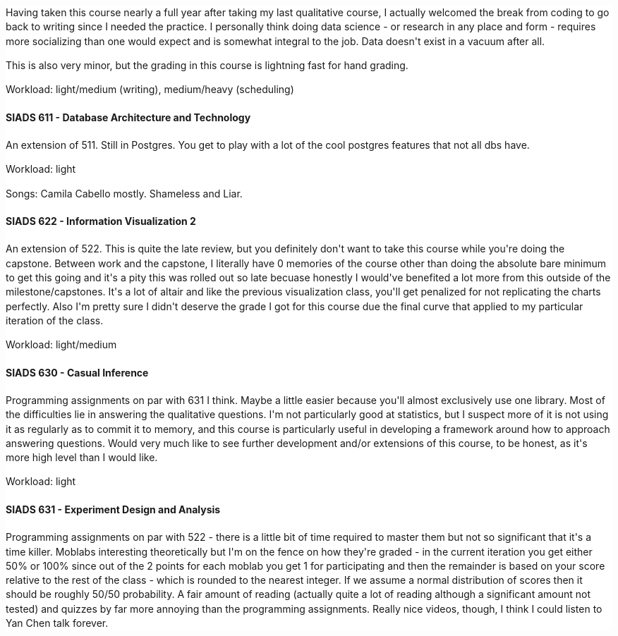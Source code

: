 Having taken this course nearly a full year after taking my last qualitative course, I actually welcomed the break from
coding to go back to writing since I needed the practice. I personally think doing data science - or research in any 
place and form - requires more socializing than one would expect and is somewhat integral to the job. Data 
doesn't exist in a vacuum after all. 

This is also very minor, but the grading in this course is lightning fast for hand grading. 

Workload: light/medium (writing), medium/heavy (scheduling)

#### SIADS 611 - Database Architecture and Technology
An extension of 511. Still in Postgres. You get to play with a lot of the cool postgres features that not all dbs have.

Workload: light

Songs: Camila Cabello mostly. Shameless and Liar.

#### SIADS 622 - Information Visualization 2
An extension of 522. This is quite the late review, but you definitely don't want to take this course while you're
doing the capstone. Between work and the capstone, I literally have 0 memories of the course other than doing
the absolute bare minimum to get this going and it's a pity this was rolled out so late becuase honestly I would've 
benefited a lot more from this outside of the milestone/capstones. It's a lot of altair and like the previous 
visualization class, you'll get penalized for not replicating the charts perfectly. Also I'm pretty sure I didn't 
deserve the grade I got for this course due the final curve that applied to my particular iteration of the class.

Workload: light/medium

#### SIADS 630 - Casual Inference

Programming assignments on par with 631 I think. Maybe a little easier because you'll almost exclusively use one
library. Most of the difficulties lie in answering the qualitative questions. I'm not particularly good at statistics,
 but I suspect more of it is not using it as regularly as to commit it to memory, and this course is particularly 
 useful in developing a framework around how to approach answering questions. Would very much like to see further 
 development and/or extensions of this course, to be honest, as it's more high level than I would like. 

Workload: light


#### SIADS 631 - Experiment Design and Analysis

Programming assignments on par with 522 - there is a little bit of time required to master them but not so significant 
that it's a time killer. Moblabs interesting theoretically but I'm on the fence on how they're graded - in the 
current iteration you get either 50% or 100% since out of the 2 points for each moblab you get 1 for participating and 
then the remainder is based on your score relative to the rest of the class - which is rounded to the nearest 
integer. If we assume a normal distribution of scores then it should be roughly 50/50 probability. A fair amount of 
reading (actually quite a lot of reading although a significant amount not tested) and quizzes by far more annoying 
than the programming assignments. Really nice videos, though, I think I could listen to Yan Chen talk forever. 